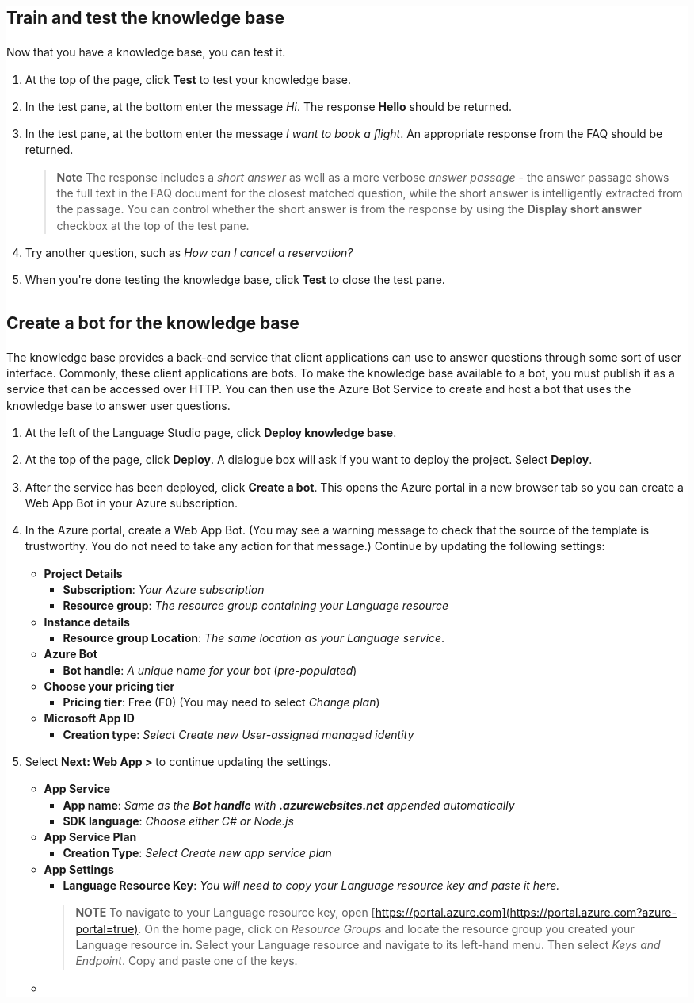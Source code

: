 ## Train and test the knowledge base

Now that you have a knowledge base, you can test it.

1. At the top of the page, click **Test** to test your knowledge base.

1. In the test pane, at the bottom enter the message *Hi*. The response **Hello** should be returned.

1. In the test pane, at the bottom enter the message *I want to book a flight*. An appropriate response from the FAQ should be returned.

    > **Note**
    > The response includes a *short answer* as well as a more verbose *answer passage* - the answer passage shows the full text in the FAQ document for the closest matched question, while the short answer is intelligently extracted from the passage. You can control whether the short answer is from the response by using the **Display short answer** checkbox at the top of the test pane.

1. Try another question, such as *How can I cancel a reservation?*

1. When you're done testing the knowledge base, click **Test** to close the test pane.

## Create a bot for the knowledge base

The knowledge base provides a back-end service that client applications can use to answer questions through some sort of user interface. Commonly, these client applications are bots. To make the knowledge base available to a bot, you must publish it as a service that can be accessed over HTTP. You can then use the Azure Bot Service to create and host a bot that uses the knowledge base to answer user questions.

1. At the left of the Language Studio page, click **Deploy knowledge base**.

1. At the top of the page, click **Deploy**. A dialogue box will ask if you want to deploy the project. Select **Deploy**.

1. After the service has been deployed, click **Create a bot**. This opens the Azure portal in a new browser tab so you can create a Web App Bot in your Azure subscription.

1. In the Azure portal, create a Web App Bot. (You may see a warning message to check that the source of the template is trustworthy. You do not need to take any action for that message.) Continue by updating the following settings:

    - **Project Details**
        - **Subscription**: *Your Azure subscription*
        - **Resource group**: *The resource group containing your Language resource*
    - **Instance details**
        - **Resource group Location**: *The same location as your Language service*.
    - **Azure Bot**
        - **Bot handle**: *A unique name for your bot* (*pre-populated*)
    - **Choose your pricing tier**
        - **Pricing tier**: Free (F0) (You may need to select *Change plan*)
    - **Microsoft App ID**
        - **Creation type**: *Select Create new User-assigned managed identity* 

5. Select **Next: Web App >** to continue updating the settings. 
    - **App Service**
        - **App name**: *Same as the **Bot handle** with **.azurewebsites.net** appended automatically*
        - **SDK language**: *Choose either C# or Node.js*
    - **App Service Plan**
        - **Creation Type**: *Select Create new app service plan*
    - **App Settings**
        - **Language Resource Key**: *You will need to copy your Language resource key and paste it here.* 
        > **NOTE**
        > To navigate to your Language resource key, open [https://portal.azure.com](https://portal.azure.com?azure-portal=true). On the home page, click on *Resource Groups* and locate the resource group you created your Language resource in. Select your Language resource and navigate to its left-hand menu. Then select *Keys and Endpoint*. Copy and paste one of the keys. 
    -  